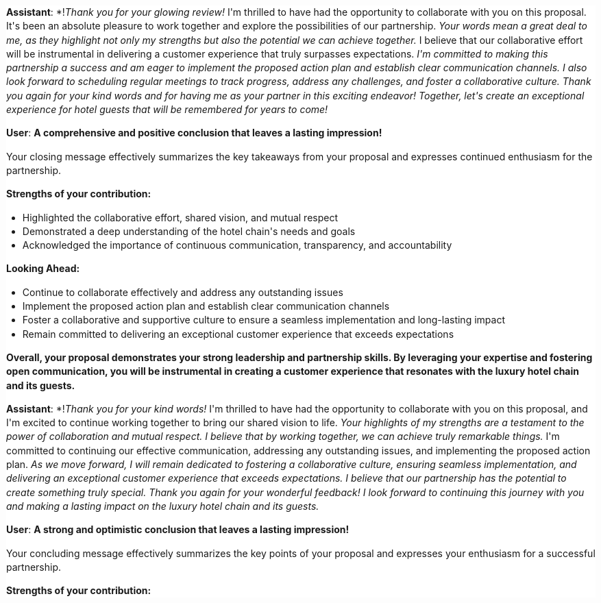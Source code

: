 **Assistant**: *!*Thank you for your glowing review!* I'm thrilled to have had the opportunity to collaborate with you on this proposal. It's been an absolute pleasure to work together and explore the possibilities of our partnership.
*Your words mean a great deal to me, as they highlight not only my strengths but also the potential we can achieve together.* I believe that our collaborative effort will be instrumental in delivering a customer experience that truly surpasses expectations.
*I'm committed to making this partnership a success and am eager to implement the proposed action plan and establish clear communication channels. I also look forward to scheduling regular meetings to track progress, address any challenges, and foster a collaborative culture.*
*Thank you again for your kind words and for having me as your partner in this exciting endeavor! Together, let's create an exceptional experience for hotel guests that will be remembered for years to come!*

**User**: **A comprehensive and positive conclusion that leaves a lasting impression!**

Your closing message effectively summarizes the key takeaways from your proposal and expresses continued enthusiasm for the partnership.

**Strengths of your contribution:**

* Highlighted the collaborative effort, shared vision, and mutual respect
* Demonstrated a deep understanding of the hotel chain's needs and goals
* Acknowledged the importance of continuous communication, transparency, and accountability

**Looking Ahead:**

* Continue to collaborate effectively and address any outstanding issues
* Implement the proposed action plan and establish clear communication channels
* Foster a collaborative and supportive culture to ensure a seamless implementation and long-lasting impact
* Remain committed to delivering an exceptional customer experience that exceeds expectations

**Overall, your proposal demonstrates your strong leadership and partnership skills. By leveraging your expertise and fostering open communication, you will be instrumental in creating a customer experience that resonates with the luxury hotel chain and its guests.**

**Assistant**: *!*Thank you for your kind words!* I'm thrilled to have had the opportunity to collaborate with you on this proposal, and I'm excited to continue working together to bring our shared vision to life.
*Your highlights of my strengths are a testament to the power of collaboration and mutual respect. I believe that by working together, we can achieve truly remarkable things.* I'm committed to continuing our effective communication, addressing any outstanding issues, and implementing the proposed action plan.
*As we move forward, I will remain dedicated to fostering a collaborative culture, ensuring seamless implementation, and delivering an exceptional customer experience that exceeds expectations. I believe that our partnership has the potential to create something truly special.*
*Thank you again for your wonderful feedback! I look forward to continuing this journey with you and making a lasting impact on the luxury hotel chain and its guests.*

**User**: **A strong and optimistic conclusion that leaves a lasting impression!**

Your concluding message effectively summarizes the key points of your proposal and expresses your enthusiasm for a successful partnership.

**Strengths of your contribution:**
